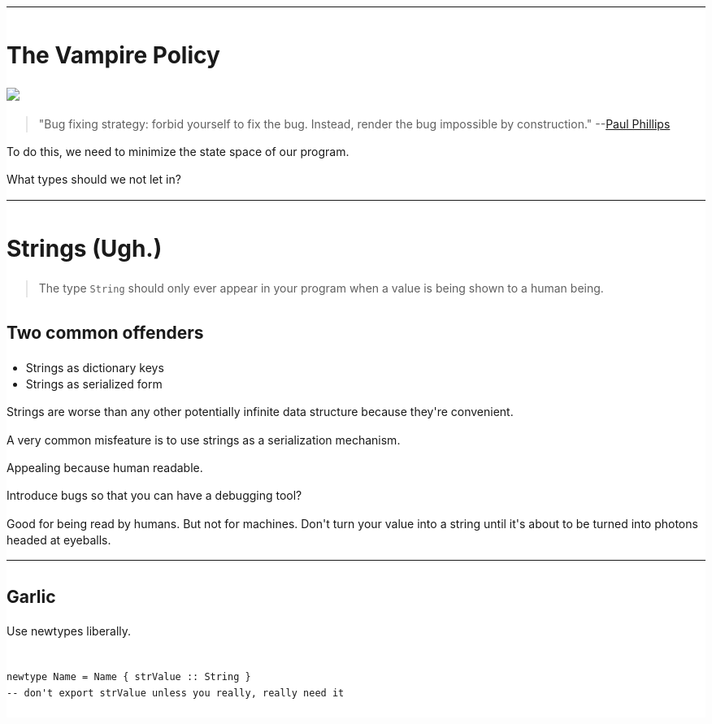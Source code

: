 --------

# The Vampire Policy

![](./img/bela-lugosi.jpg)

> "Bug fixing strategy: forbid yourself to fix the bug. Instead, render 
> the bug impossible by construction." 
> --[Paul Phillips](https://twitter.com/extempore2/status/417366903209091073)

<div class="notes">

To do this, we need to minimize the state space of our program.

What types should we not let in?

</div>

--------

# Strings (Ugh.)

> The type `String` should only ever appear in your program when a value is being shown to a human being.

## Two common offenders

* Strings as dictionary keys
* Strings as serialized form

<div class="notes">

Strings are worse than any other potentially infinite data structure
because they're convenient.

A very common misfeature is to use strings as a serialization mechanism.

Appealing because human readable.

Introduce bugs so that you can have a debugging tool?

Good for being read by humans. But not for machines. Don't turn your value
into a string until it's about to be turned into photons headed at eyeballs.

</div>

--------

## Garlic

Use newtypes liberally.

~~~{.haskell}

newtype Name = Name { strValue :: String }
-- don't export strValue unless you really, really need it
  
~~~
